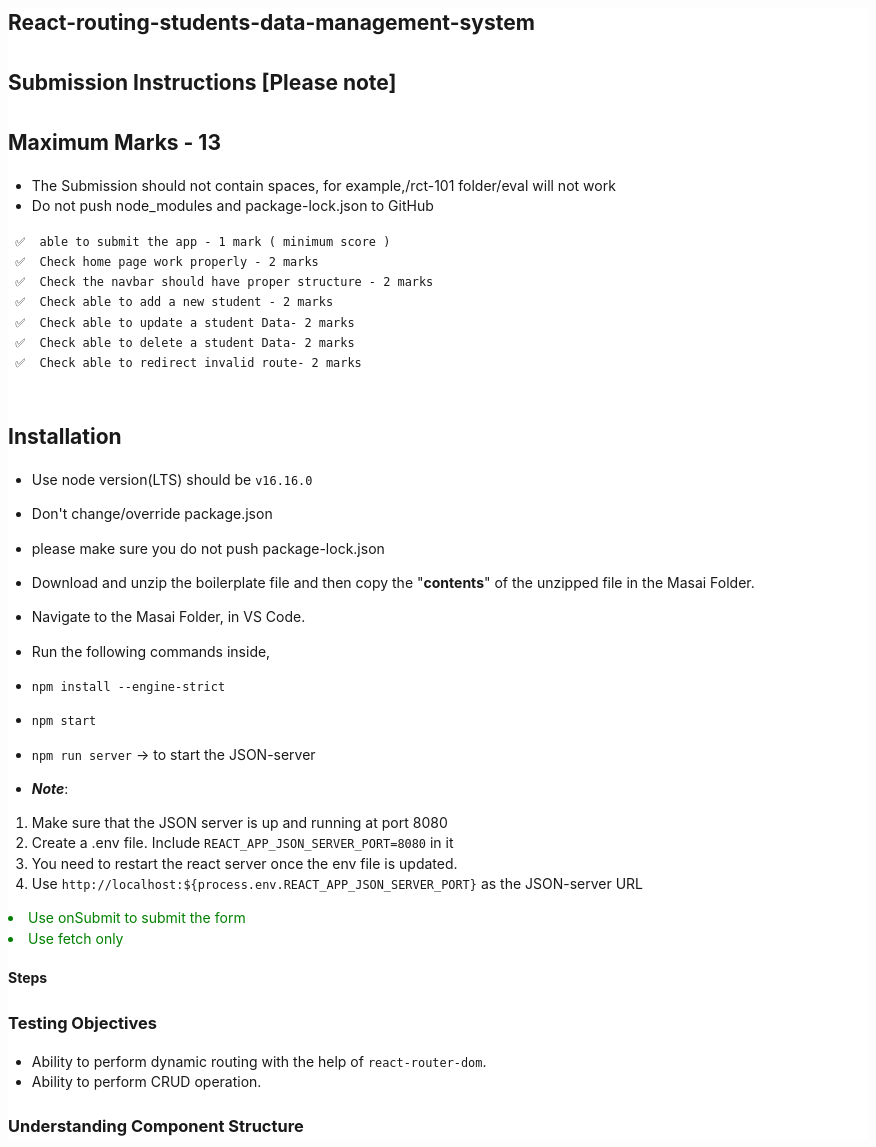 ## React-routing-students-data-management-system

## Submission Instructions [Please note]

## Maximum Marks - 13

- The Submission should not contain spaces, for example,/rct-101 folder/eval will not work
- Do not push node_modules and package-lock.json to GitHub

```
 ✅  able to submit the app - 1 mark ( minimum score )
 ✅  Check home page work properly - 2 marks
 ✅  Check the navbar should have proper structure - 2 marks
 ✅  Check able to add a new student - 2 marks
 ✅  Check able to update a student Data- 2 marks
 ✅  Check able to delete a student Data- 2 marks
 ✅  Check able to redirect invalid route- 2 marks


```

## Installation

- Use node version(LTS) should be `v16.16.0`
- Don't change/override package.json
- please make sure you do not push package-lock.json

- Download and unzip the boilerplate file and then copy the "**contents**" of the unzipped file in the Masai Folder.
- Navigate to the Masai Folder, in VS Code.
- Run the following commands inside,
- `npm install --engine-strict`
- `npm start`
- `npm run server` -> to start the JSON-server
- **_Note_**:

1. Make sure that the JSON server is up and running at port 8080
2. Create a .env file. Include `REACT_APP_JSON_SERVER_PORT=8080` in it
3. You need to restart the react server once the env file is updated.
4. Use `http://localhost:${process.env.REACT_APP_JSON_SERVER_PORT}` as the JSON-server URL

<li style="color:green">Use onSubmit to submit the form</li> 
<li style="color:green">Use fetch only</li>

#### Steps

### Testing Objectives
- Ability to perform dynamic routing with the help of `react-router-dom`.
- Ability to perform CRUD operation.

### Understanding Component Structure
